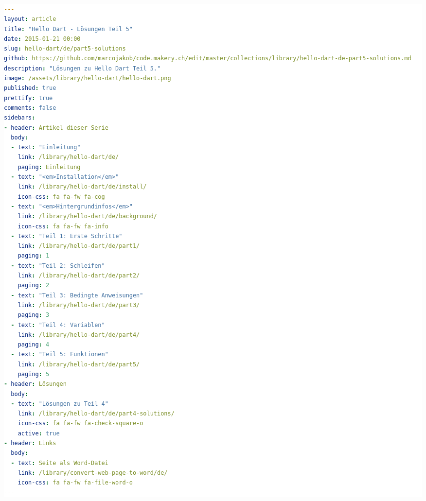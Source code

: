 ```yaml
---
layout: article
title: "Hello Dart - Lösungen Teil 5"
date: 2015-01-21 00:00
slug: hello-dart/de/part5-solutions
github: https://github.com/marcojakob/code.makery.ch/edit/master/collections/library/hello-dart-de-part5-solutions.md
description: "Lösungen zu Hello Dart Teil 5."
image: /assets/library/hello-dart/hello-dart.png
published: true
prettify: true
comments: false
sidebars:
- header: Artikel dieser Serie
  body:
  - text: "Einleitung"
    link: /library/hello-dart/de/
    paging: Einleitung
  - text: "<em>Installation</em>"
    link: /library/hello-dart/de/install/
    icon-css: fa fa-fw fa-cog
  - text: "<em>Hintergrundinfos</em>"
    link: /library/hello-dart/de/background/
    icon-css: fa fa-fw fa-info
  - text: "Teil 1: Erste Schritte"
    link: /library/hello-dart/de/part1/
    paging: 1
  - text: "Teil 2: Schleifen"
    link: /library/hello-dart/de/part2/
    paging: 2
  - text: "Teil 3: Bedingte Anweisungen"
    link: /library/hello-dart/de/part3/
    paging: 3
  - text: "Teil 4: Variablen"
    link: /library/hello-dart/de/part4/
    paging: 4
  - text: "Teil 5: Funktionen"
    link: /library/hello-dart/de/part5/
    paging: 5
- header: Lösungen
  body:
  - text: "Lösungen zu Teil 4"
    link: /library/hello-dart/de/part4-solutions/
    icon-css: fa fa-fw fa-check-square-o
    active: true
- header: Links
  body:
  - text: Seite als Word-Datei
    link: /library/convert-web-page-to-word/de/
    icon-css: fa fa-fw fa-file-word-o
---
```
